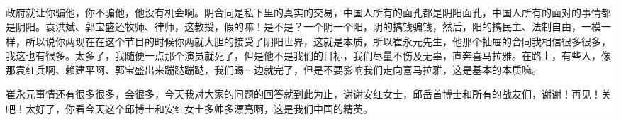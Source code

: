 政府就让你骗他，你不骗他，他没有机会啊。阴合同是私下里的真实的交易，中国人所有的面孔都是阴阳面孔，中国人所有的面对的事情都是阴阳。袁洪斌、郭宝盛还牧师、律师，这教授，假的嘛！是不是？一个阴一个阳，阴的搞钱骗钱，然后，阳的搞民主、法制自由，一模一样，所以说你两现在在这个节目的时候你两就大胆的接受了阴阳世界，这就是本质，所以崔永元先生，他那个抽屉的合同我相信很多很多，我这也有很多。太多了，我随便一点那个演员就死了，但是他不是我们的目标，我们尽量不伤及无辜，直奔喜马拉雅。在路上，有些人，像那袁红兵啊、赖建平啊、郭宝盛出来蹦跶蹦跶，我们踢一边就完了，但是不要影响我们走向喜马拉雅，这是基本的本质嘛。


崔永元事情还有很多很多，会很多，今天我对大家的问题的回答就到此为止，谢谢安红女士，邱岳首博士和所有的战友们，谢谢！再见！关吧！太好了，你看今天这个邱博士和安红女士多帅多漂亮啊，这是我们中国的精英。